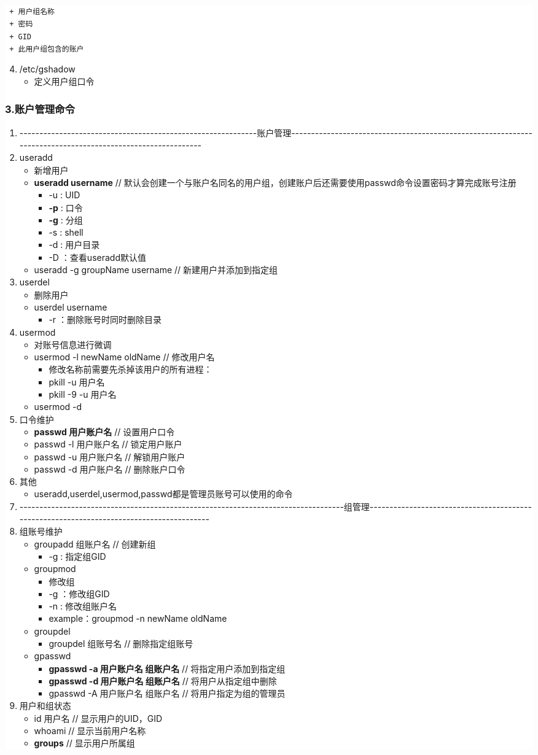      + 用户组名称
     + 密码
     + GID
     + 此用户组包含的账户
4. /etc/gshadow
   + 定义用户组口令

### 3.账户管理命令

1. ------------------------------------------------------------账户管理-----------------------------------------------------------------------------------------------------------
2. useradd
   + 新增用户
   + **useradd username**  // 默认会创建一个与账户名同名的用户组，创建账户后还需要使用passwd命令设置密码才算完成账号注册
     + -u :  UID
     + **-p** :  口令
     + **-g** :  分组
     + -s :  shell
     + -d :  用户目录
     + -D ：查看useradd默认值
   + useradd -g groupName username    // 新建用户并添加到指定组
3. userdel
   + 删除用户
   + userdel username
     + -r  ：删除账号时同时删除目录
4. usermod
   + 对账号信息进行微调
   + usermod -l newName oldName    // 修改用户名
     + 修改名称前需要先杀掉该用户的所有进程：
     + pkill -u 用户名
     + pkill -9 -u 用户名
   + usermod -d 
5. 口令维护
   + **passwd 用户账户名**  // 设置用户口令
   + passwd -l 用户账户名  // 锁定用户账户
   + passwd -u 用户账户名  // 解锁用户账户
   + passwd -d 用户账户名  // 删除账户口令
6. 其他
   + useradd,userdel,usermod,passwd都是管理员账号可以使用的命令
7. ----------------------------------------------------------------------------------组管理-----------------------------------------------------------------------------------------
8. 组账号维护
   + groupadd  组账户名    // 创建新组
     + -g  :  指定组GID
   + groupmod
     + 修改组
     + -g ：修改组GID
     + -n :  修改组账户名
     + example：groupmod -n newName oldName
   + groupdel
     + groupdel 组账号名  // 删除指定组账号
   + gpasswd
     + **gpasswd -a 用户账户名 组账户名**   // 将指定用户添加到指定组
     + **gpasswd -d 用户账户名 组账户名**   // 将用户从指定组中删除
     + gpasswd -A 用户账户名 组账户名   // 将用户指定为组的管理员
9. 用户和组状态
   + id  用户名  // 显示用户的UID，GID
   + whoami   //  显示当前用户名称
   + **groups**   // 显示用户所属组

